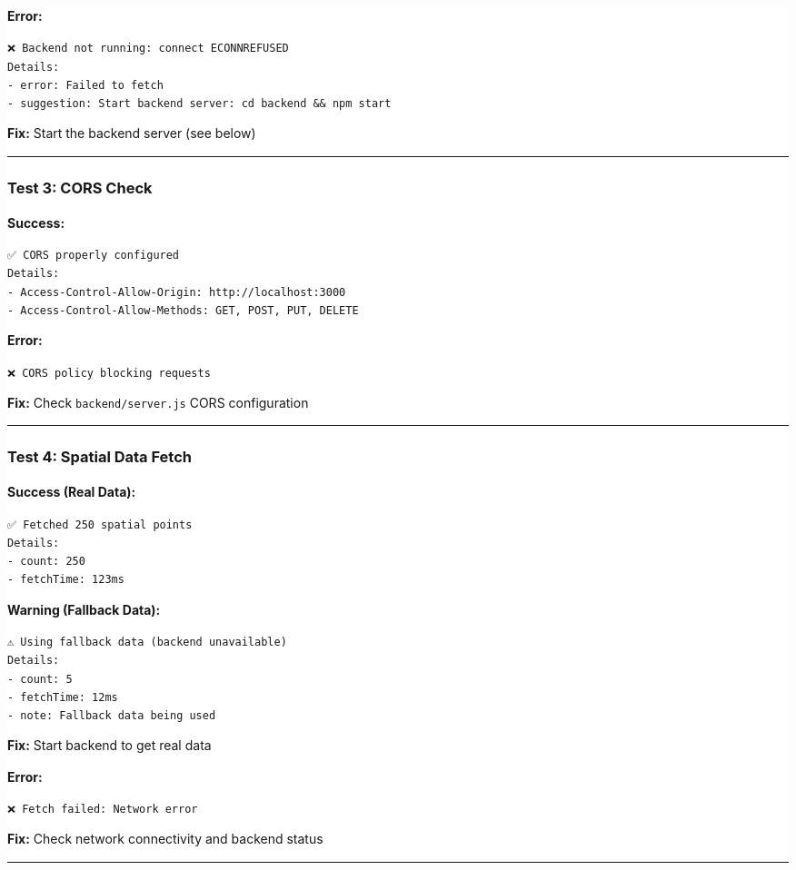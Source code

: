 **Error:**
```
❌ Backend not running: connect ECONNREFUSED
Details:
- error: Failed to fetch
- suggestion: Start backend server: cd backend && npm start
```
**Fix:** Start the backend server (see below)

---

### **Test 3: CORS Check**

**Success:**
```
✅ CORS properly configured
Details:
- Access-Control-Allow-Origin: http://localhost:3000
- Access-Control-Allow-Methods: GET, POST, PUT, DELETE
```

**Error:**
```
❌ CORS policy blocking requests
```
**Fix:** Check `backend/server.js` CORS configuration

---

### **Test 4: Spatial Data Fetch**

**Success (Real Data):**
```
✅ Fetched 250 spatial points
Details:
- count: 250
- fetchTime: 123ms
```

**Warning (Fallback Data):**
```
⚠️ Using fallback data (backend unavailable)
Details:
- count: 5
- fetchTime: 12ms
- note: Fallback data being used
```
**Fix:** Start backend to get real data

**Error:**
```
❌ Fetch failed: Network error
```
**Fix:** Check network connectivity and backend status

---
